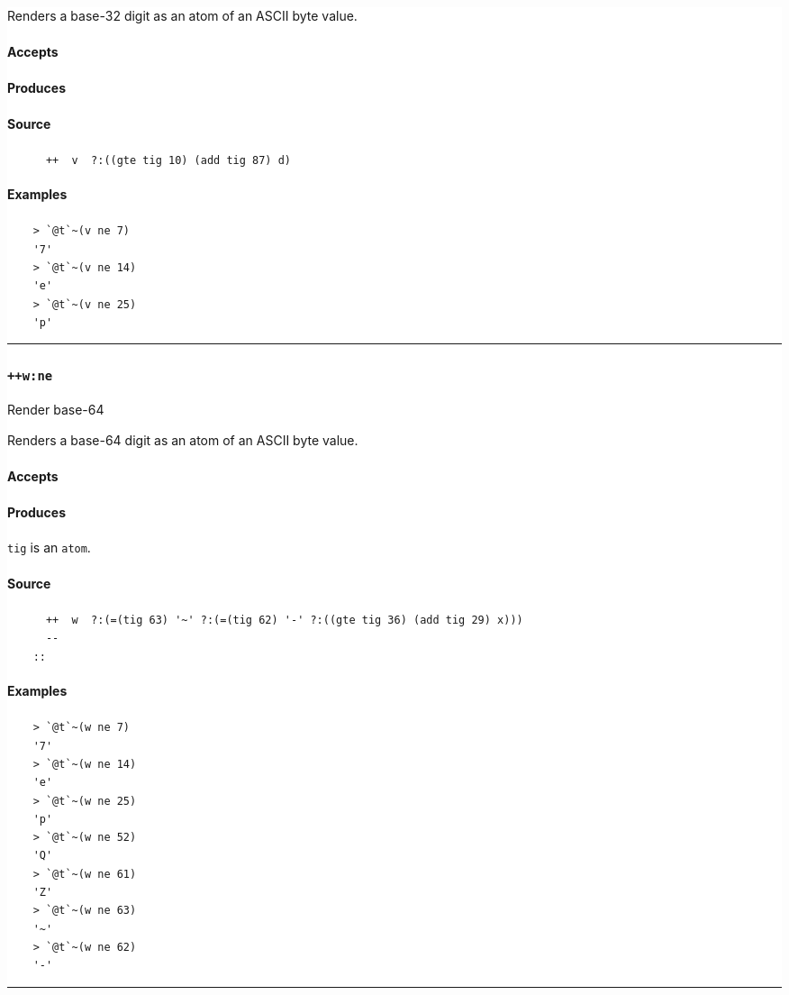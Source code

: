 Renders a base-32 digit as an atom of an ASCII byte value.

#### Accepts

#### Produces

#### Source

```hoon
      ++  v  ?:((gte tig 10) (add tig 87) d)
```

#### Examples

```
    > `@t`~(v ne 7)
    '7'
    > `@t`~(v ne 14)
    'e'
    > `@t`~(v ne 25)
    'p'
```

---

### `++w:ne`

Render base-64

Renders a base-64 digit as an atom of an ASCII byte value.

#### Accepts

#### Produces

`tig` is an `atom`.

#### Source

```hoon
      ++  w  ?:(=(tig 63) '~' ?:(=(tig 62) '-' ?:((gte tig 36) (add tig 29) x)))
      --
    ::
```

#### Examples

```
    > `@t`~(w ne 7)
    '7'
    > `@t`~(w ne 14)
    'e'
    > `@t`~(w ne 25)
    'p'
    > `@t`~(w ne 52)
    'Q'
    > `@t`~(w ne 61)
    'Z'
    > `@t`~(w ne 63)
    '~'
    > `@t`~(w ne 62)
    '-'
```

---
